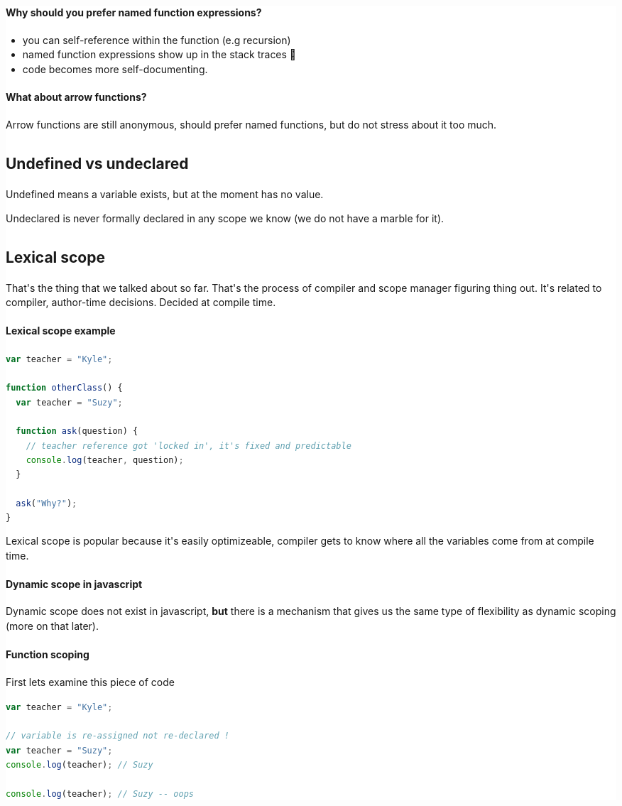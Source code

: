 #### Why should you prefer named function expressions?

- you can self-reference within the function (e.g recursion)
- named function expressions show up in the stack traces 🙌
- code becomes more self-documenting.

#### What about arrow functions?

Arrow functions are still anonymous, should prefer named functions, but do not stress about it too much.

## Undefined vs undeclared

Undefined means a variable exists, but at the moment has no value.

Undeclared is never formally declared in any scope we know (we do not have a marble for it).

## Lexical scope

That's the thing that we talked about so far. That's the process of compiler and scope manager figuring thing out. It's related to compiler, author-time decisions. Decided at compile time.

#### Lexical scope example

```javascript
var teacher = "Kyle";

function otherClass() {
  var teacher = "Suzy";

  function ask(question) {
    // teacher reference got 'locked in', it's fixed and predictable
    console.log(teacher, question);
  }

  ask("Why?");
}
```

Lexical scope is popular because it's easily optimizeable, compiler gets to know where all the variables come from at compile time.

#### Dynamic scope in javascript

Dynamic scope does not exist in javascript, **but** there is a mechanism that gives us the same type of flexibility as dynamic scoping (more on that later).

#### Function scoping

First lets examine this piece of code

```javascript
var teacher = "Kyle";

// variable is re-assigned not re-declared !
var teacher = "Suzy";
console.log(teacher); // Suzy

console.log(teacher); // Suzy -- oops
```

